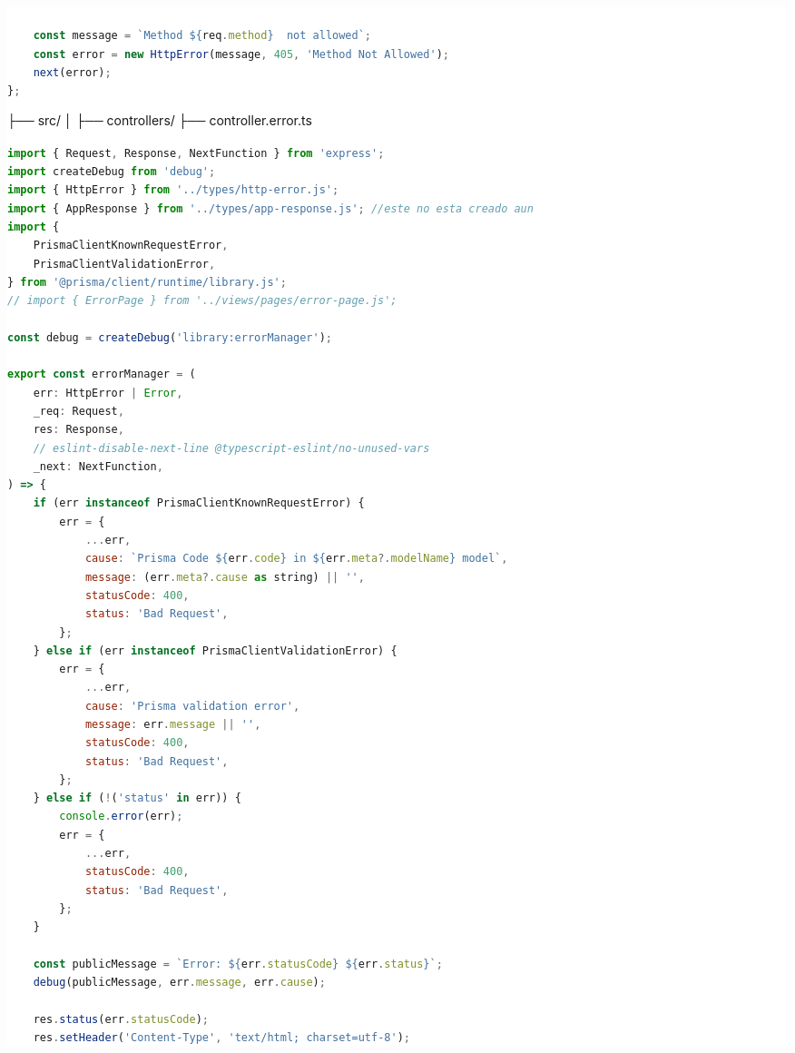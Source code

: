 ```js

    const message = `Method ${req.method}  not allowed`;
    const error = new HttpError(message, 405, 'Method Not Allowed');
    next(error);
};


```

├── src/
    │   ├── controllers/
                ├── controller.error.ts

```js
import { Request, Response, NextFunction } from 'express';
import createDebug from 'debug';
import { HttpError } from '../types/http-error.js';
import { AppResponse } from '../types/app-response.js'; //este no esta creado aun
import {
    PrismaClientKnownRequestError,
    PrismaClientValidationError,
} from '@prisma/client/runtime/library.js';
// import { ErrorPage } from '../views/pages/error-page.js';

const debug = createDebug('library:errorManager');

export const errorManager = (
    err: HttpError | Error,
    _req: Request,
    res: Response,
    // eslint-disable-next-line @typescript-eslint/no-unused-vars
    _next: NextFunction,
) => {
    if (err instanceof PrismaClientKnownRequestError) {
        err = {
            ...err,
            cause: `Prisma Code ${err.code} in ${err.meta?.modelName} model`,
            message: (err.meta?.cause as string) || '',
            statusCode: 400,
            status: 'Bad Request',
        };
    } else if (err instanceof PrismaClientValidationError) {
        err = {
            ...err,
            cause: 'Prisma validation error',
            message: err.message || '',
            statusCode: 400,
            status: 'Bad Request',
        };
    } else if (!('status' in err)) {
        console.error(err);
        err = {
            ...err,
            statusCode: 400,
            status: 'Bad Request',
        };
    }

    const publicMessage = `Error: ${err.statusCode} ${err.status}`;
    debug(publicMessage, err.message, err.cause);

    res.status(err.statusCode);
    res.setHeader('Content-Type', 'text/html; charset=utf-8');

```